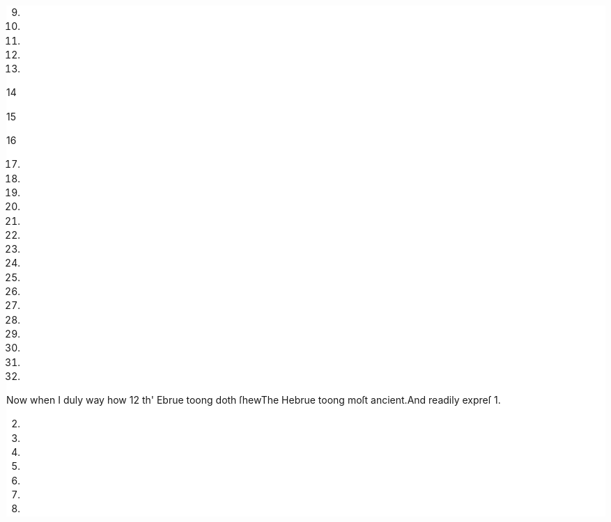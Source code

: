 9.

10.

11.

12.

13.

14

15

16

17.

18.

19.

20.

21.

22.

23.

24.

25.

26.

27.

28.

29.

30.

31.

32.
Now when I duly way how 12 th' Ebrue toong doth ſhewThe Hebrue toong moſt ancient.And readily expreſ
1.

2.

3.

4.

5.

6.

7.

8.
